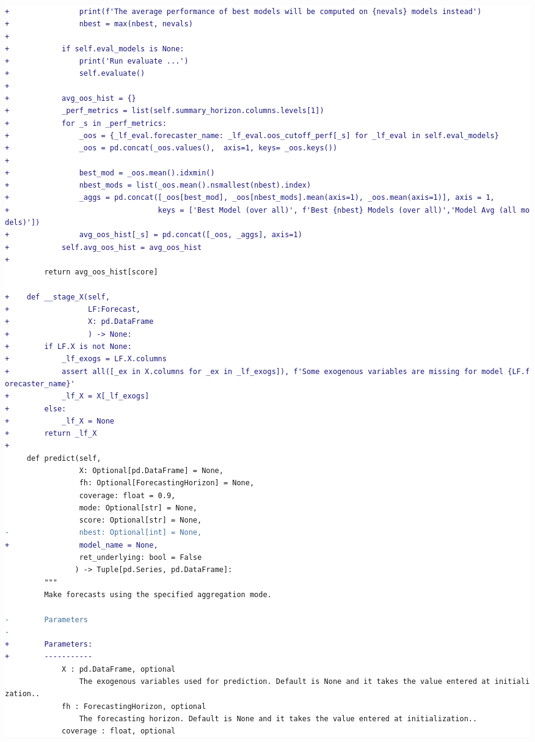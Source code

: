 ```diff
+                print(f'The average performance of best models will be computed on {nevals} models instead')
+                nbest = max(nbest, nevals)
+
+            if self.eval_models is None:
+                print('Run evaluate ...')
+                self.evaluate()
+
+            avg_oos_hist = {}
+            _perf_metrics = list(self.summary_horizon.columns.levels[1])
+            for _s in _perf_metrics:
+                _oos = {_lf_eval.forecaster_name: _lf_eval.oos_cutoff_perf[_s] for _lf_eval in self.eval_models}
+                _oos = pd.concat(_oos.values(),  axis=1, keys= _oos.keys())
+
+                best_mod = _oos.mean().idxmin()
+                nbest_mods = list(_oos.mean().nsmallest(nbest).index)
+                _aggs = pd.concat([_oos[best_mod], _oos[nbest_mods].mean(axis=1), _oos.mean(axis=1)], axis = 1,
+                                  keys = ['Best Model (over all)', f'Best {nbest} Models (over all)','Model Avg (all models)'])
+                avg_oos_hist[_s] = pd.concat([_oos, _aggs], axis=1)
+            self.avg_oos_hist = avg_oos_hist
+        
         return avg_oos_hist[score]
 
+    def __stage_X(self,
+                  LF:Forecast,
+                  X: pd.DataFrame
+                  ) -> None:
+        if LF.X is not None:
+            _lf_exogs = LF.X.columns
+            assert all([_ex in X.columns for _ex in _lf_exogs]), f'Some exogenous variables are missing for model {LF.forecaster_name}'
+            _lf_X = X[_lf_exogs]
+        else:
+            _lf_X = None
+        return _lf_X
+        
     def predict(self,
                 X: Optional[pd.DataFrame] = None, 
                 fh: Optional[ForecastingHorizon] = None,
                 coverage: float = 0.9,
                 mode: Optional[str] = None,
                 score: Optional[str] = None,
-                nbest: Optional[int] = None,
+                model_name = None,
                 ret_underlying: bool = False
                ) -> Tuple[pd.Series, pd.DataFrame]:
         """
         Make forecasts using the specified aggregation mode.
 
-        Parameters
-        
+        Parameters:
+        -----------        
             X : pd.DataFrame, optional
                 The exogenous variables used for prediction. Default is None and it takes the value entered at initialization..
             fh : ForecastingHorizon, optional
                 The forecasting horizon. Default is None and it takes the value entered at initialization..
             coverage : float, optional
```